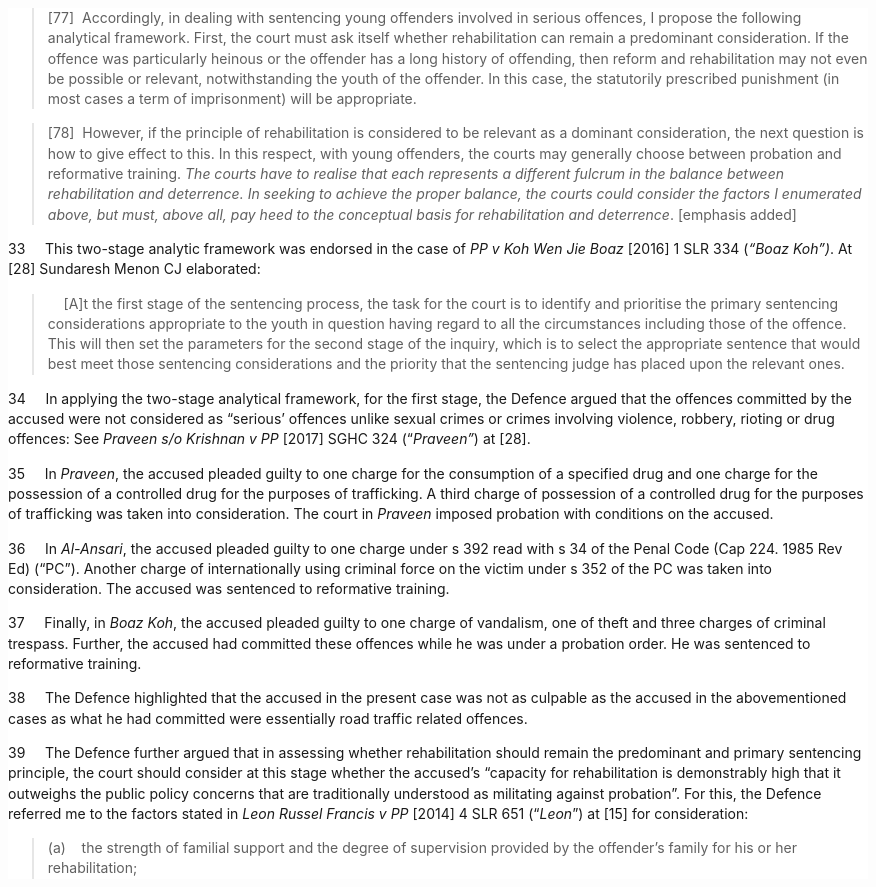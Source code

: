 > \[77\]  Accordingly, in dealing with sentencing young offenders involved in serious offences, I propose the following analytical framework. First, the court must ask itself whether rehabilitation can remain a predominant consideration. If the offence was particularly heinous or the offender has a long history of offending, then reform and rehabilitation may not even be possible or relevant, notwithstanding the youth of the offender. In this case, the statutorily prescribed punishment (in most cases a term of imprisonment) will be appropriate.

> \[78\]  However, if the principle of rehabilitation is considered to be relevant as a dominant consideration, the next question is how to give effect to this. In this respect, with young offenders, the courts may generally choose between probation and reformative training. _The courts have to realise that each represents a different fulcrum in the balance between rehabilitation and deterrence. In seeking to achieve the proper balance, the courts could consider the factors I enumerated above, but must, above all, pay heed to the conceptual basis for rehabilitation and deterrence_. \[emphasis added\]

33     This two-stage analytic framework was endorsed in the case of _PP v Koh Wen Jie Boaz_ <span class="citation">\[2016\] 1 SLR 334</span> (_“Boaz Koh”)_. At \[28\] Sundaresh Menon CJ elaborated:

>     \[A\]t the first stage of the sentencing process, the task for the court is to identify and prioritise the primary sentencing considerations appropriate to the youth in question having regard to all the circumstances including those of the offence. This will then set the parameters for the second stage of the inquiry, which is to select the appropriate sentence that would best meet those sentencing considerations and the priority that the sentencing judge has placed upon the relevant ones.

34     In applying the two-stage analytical framework, for the first stage, the Defence argued that the offences committed by the accused were not considered as “serious’ offences unlike sexual crimes or crimes involving violence, robbery, rioting or drug offences: See _Praveen s/o Krishnan v PP_ <span class="citation">\[2017\] SGHC 324</span> (“_Praveen”_) at \[28\].

35     In _Praveen_, the accused pleaded guilty to one charge for the consumption of a specified drug and one charge for the possession of a controlled drug for the purposes of trafficking. A third charge of possession of a controlled drug for the purposes of trafficking was taken into consideration. The court in _Praveen_ imposed probation with conditions on the accused.

36     In _Al-Ansari_, the accused pleaded guilty to one charge under s 392 read with s 34 of the Penal Code (Cap 224. 1985 Rev Ed) (“PC”). Another charge of internationally using criminal force on the victim under s 352 of the PC was taken into consideration. The accused was sentenced to reformative training.

37     Finally, in _Boaz Koh_, the accused pleaded guilty to one charge of vandalism, one of theft and three charges of criminal trespass. Further, the accused had committed these offences while he was under a probation order. He was sentenced to reformative training.

38     The Defence highlighted that the accused in the present case was not as culpable as the accused in the abovementioned cases as what he had committed were essentially road traffic related offences.

39     The Defence further argued that in assessing whether rehabilitation should remain the predominant and primary sentencing principle, the court should consider at this stage whether the accused’s “capacity for rehabilitation is demonstrably high that it outweighs the public policy concerns that are traditionally understood as militating against probation”. For this, the Defence referred me to the factors stated in _Leon Russel Francis v PP_ <span class="citation">\[2014\] 4 SLR 651</span> (“_Leon_”) at \[15\] for consideration:

> (a)    the strength of familial support and the degree of supervision provided by the offender’s family for his or her rehabilitation;


[^1]: See Annexure for brief details of these cases from SIR